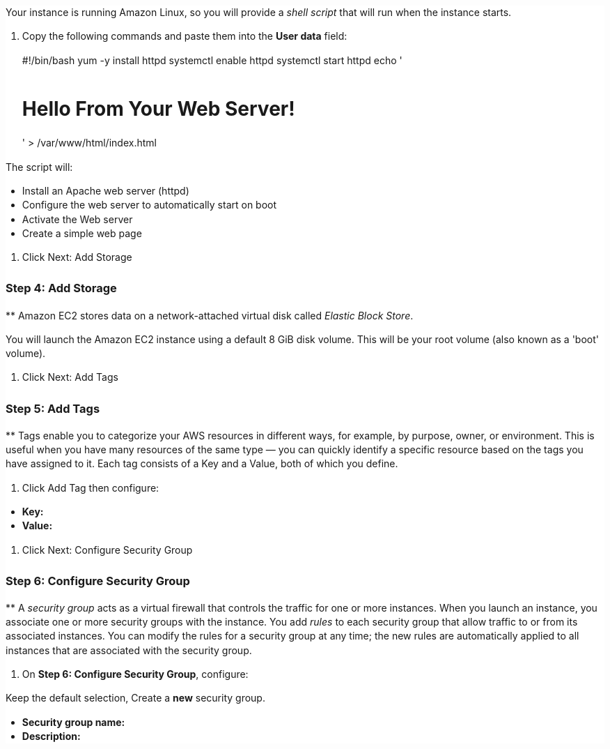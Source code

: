 Your instance is running Amazon Linux, so you will provide a *shell script* that will run when the instance starts.

1.  Copy the following commands and paste them into the **User data** field:



    #!/bin/bash
    yum -y install httpd
    systemctl enable httpd
    systemctl start httpd
    echo '<html><h1>Hello From Your Web Server!</h1></html>' > /var/www/html/index.html

The script will:

-   Install an Apache web server (httpd)
-   Configure the web server to automatically start on boot
-   Activate the Web server
-   Create a simple web page

1.  Click Next: Add Storage

### Step 4: Add Storage

** Amazon EC2 stores data on a network-attached virtual disk called *Elastic Block Store*.

You will launch the Amazon EC2 instance using a default 8 GiB disk volume. This will be your root volume (also known as a 'boot' volume).

1.  Click Next: Add Tags

### Step 5: Add Tags

** Tags enable you to categorize your AWS resources in different ways, for example, by purpose, owner, or environment. This is useful when you have many resources of the same type — you can quickly identify a specific resource based on the tags you have assigned to it. Each tag consists of a Key and a Value, both of which you define.

1.  Click Add Tag then configure:

-   **Key:**
-   **Value:**

1.  Click Next: Configure Security Group

### Step 6: Configure Security Group

** A *security group* acts as a virtual firewall that controls the traffic for one or more instances. When you launch an instance, you associate one or more security groups with the instance. You add *rules* to each security group that allow traffic to or from its associated instances. You can modify the rules for a security group at any time; the new rules are automatically applied to all instances that are associated with the security group.

1.  On **Step 6: Configure Security Group**, configure:

Keep the default selection, Create a **new** security group.

-   **Security group name:**
-   **Description:**
